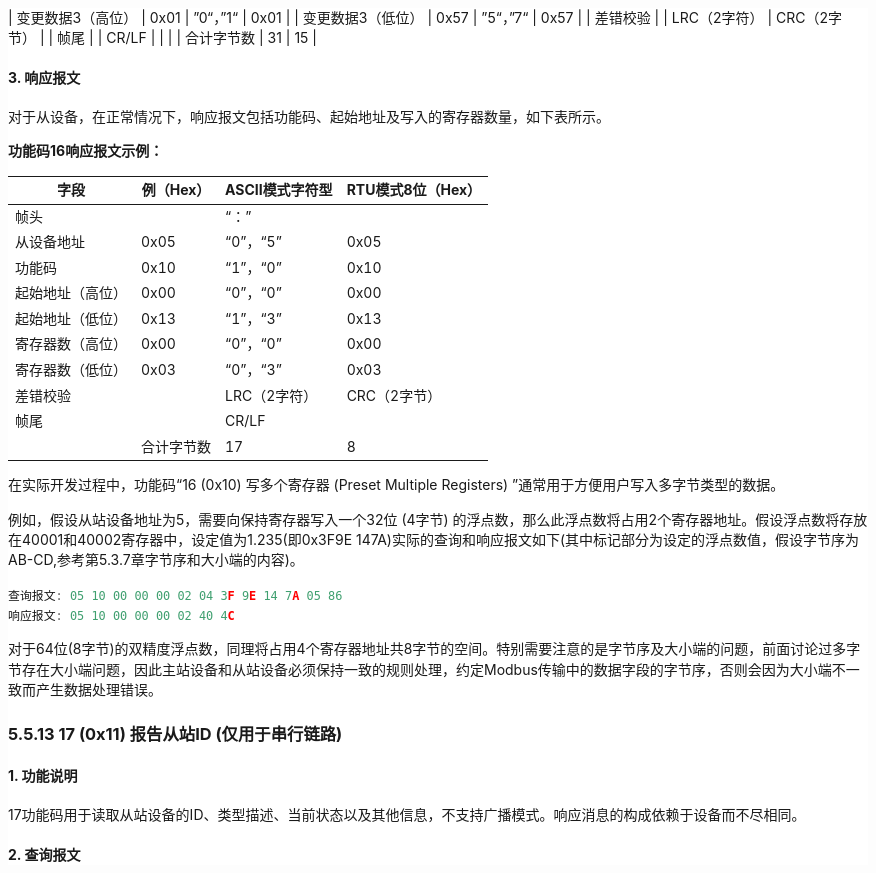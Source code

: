 | 变更数据3（高位） | 0x01       | ”0“，”1“        | 0x01              |
| 变更数据3（低位） | 0x57       | ”5“，”7“        | 0x57              |
| 差错校验          |            | LRC（2字符）    | CRC（2字节）      |
| 帧尾              |            | CR/LF           |                   |
|                   | 合计字节数 | 31              | 15                |

#### 3. 响应报文

对于从设备，在正常情况下，响应报文包括功能码、起始地址及写入的寄存器数量，如下表所示。

**功能码16响应报文示例：**

| 字段             | 例（Hex）  | ASCII模式字符型 | RTU模式8位（Hex） |
| ---------------- | ---------- | --------------- | ----------------- |
| 帧头             |            | “：”            |                   |
| 从设备地址       | 0x05       | “0”，“5”        | 0x05              |
| 功能码           | 0x10       | “1”，“0”        | 0x10              |
| 起始地址（高位） | 0x00       | “0”，“0”        | 0x00              |
| 起始地址（低位） | 0x13       | “1”，“3”        | 0x13              |
| 寄存器数（高位） | 0x00       | “0”，“0”        | 0x00              |
| 寄存器数（低位） | 0x03       | “0”，“3”        | 0x03              |
| 差错校验         |            | LRC（2字符）    | CRC（2字节）      |
| 帧尾             |            | CR/LF           |                   |
|                  | 合计字节数 | 17              | 8                 |

在实际开发过程中，功能码“16 (0x10) 写多个寄存器 (Preset Multiple Registers) ”通常用于方便用户写入多字节类型的数据。

例如，假设从站设备地址为5，需要向保持寄存器写入一个32位 (4字节) 的浮点数，那么此浮点数将占用2个寄存器地址。假设浮点数将存放在40001和40002寄存器中，设定值为1.235(即0x3F9E 147A)实际的查询和响应报文如下(其中标记部分为设定的浮点数值，假设字节序为AB-CD,参考第5.3.7章字节序和大小端的内容)。

```c
查询报文: 05 10 00 00 00 02 04 3F 9E 14 7A 05 86
响应报文: 05 10 00 00 00 02 40 4C
```

对于64位(8字节)的双精度浮点数，同理将占用4个寄存器地址共8字节的空间。特别需要注意的是字节序及大小端的问题，前面讨论过多字节存在大小端问题，因此主站设备和从站设备必须保持一致的规则处理，约定Modbus传输中的数据字段的字节序，否则会因为大小端不一致而产生数据处理错误。

### 5.5.13 17 (0x11) 报告从站ID (仅用于串行链路)

#### 1. 功能说明

17功能码用于读取从站设备的ID、类型描述、当前状态以及其他信息，不支持广播模式。响应消息的构成依赖于设备而不尽相同。

#### 2. 查询报文
